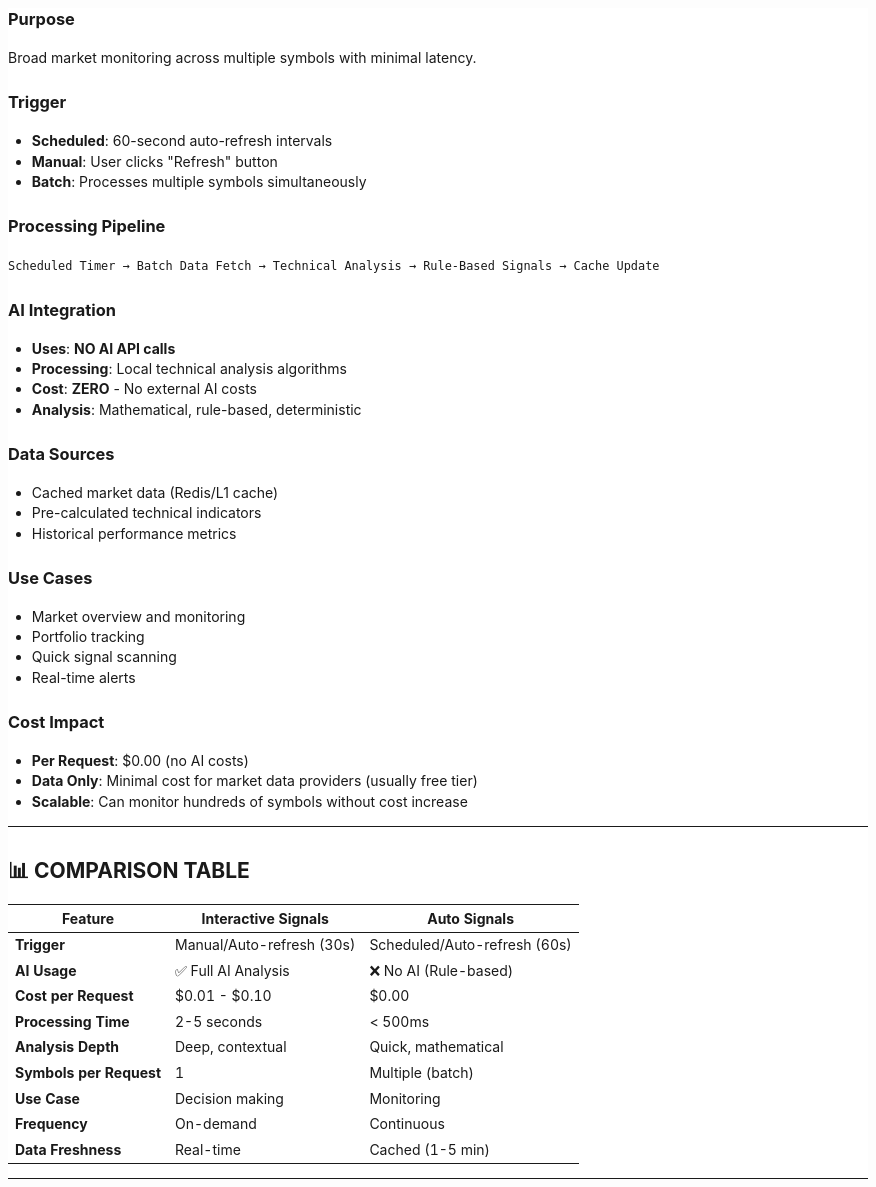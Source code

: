### **Purpose**
Broad market monitoring across multiple symbols with minimal latency.

### **Trigger**
- **Scheduled**: 60-second auto-refresh intervals
- **Manual**: User clicks "Refresh" button
- **Batch**: Processes multiple symbols simultaneously

### **Processing Pipeline**
```
Scheduled Timer → Batch Data Fetch → Technical Analysis → Rule-Based Signals → Cache Update
```

### **AI Integration**
- **Uses**: **NO AI API calls**
- **Processing**: Local technical analysis algorithms
- **Cost**: **ZERO** - No external AI costs
- **Analysis**: Mathematical, rule-based, deterministic

### **Data Sources**
- Cached market data (Redis/L1 cache)
- Pre-calculated technical indicators
- Historical performance metrics

### **Use Cases**
- Market overview and monitoring
- Portfolio tracking
- Quick signal scanning
- Real-time alerts

### **Cost Impact**
- **Per Request**: $0.00 (no AI costs)
- **Data Only**: Minimal cost for market data providers (usually free tier)
- **Scalable**: Can monitor hundreds of symbols without cost increase

---

## 📊 **COMPARISON TABLE**

| Feature | Interactive Signals | Auto Signals |
|---------|-------------------|--------------|
| **Trigger** | Manual/Auto-refresh (30s) | Scheduled/Auto-refresh (60s) |
| **AI Usage** | ✅ Full AI Analysis | ❌ No AI (Rule-based) |
| **Cost per Request** | $0.01 - $0.10 | $0.00 |
| **Processing Time** | 2-5 seconds | < 500ms |
| **Analysis Depth** | Deep, contextual | Quick, mathematical |
| **Symbols per Request** | 1 | Multiple (batch) |
| **Use Case** | Decision making | Monitoring |
| **Frequency** | On-demand | Continuous |
| **Data Freshness** | Real-time | Cached (1-5 min) |

---